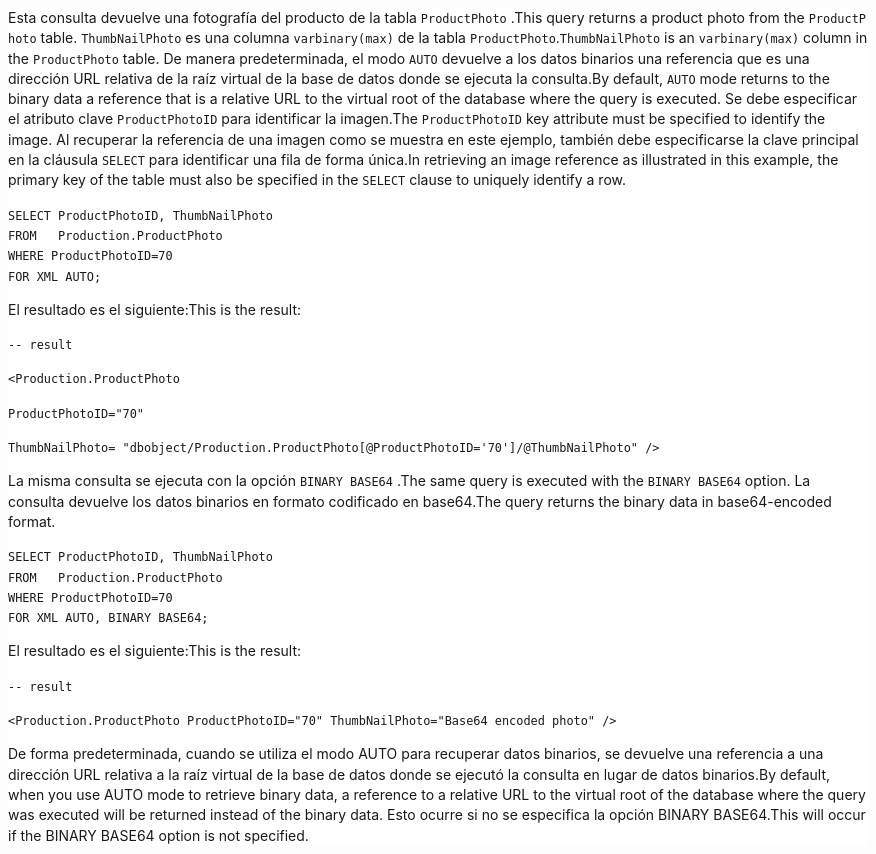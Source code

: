  <span data-ttu-id="02105-124">Esta consulta devuelve una fotografía del producto de la tabla `ProductPhoto` .</span><span class="sxs-lookup"><span data-stu-id="02105-124">This query returns a product photo from the `ProductPhoto` table.</span></span> <span data-ttu-id="02105-125">`ThumbNailPhoto` es una columna `varbinary(max)` de la tabla `ProductPhoto`.</span><span class="sxs-lookup"><span data-stu-id="02105-125">`ThumbNailPhoto` is an `varbinary(max)` column in the `ProductPhoto` table.</span></span> <span data-ttu-id="02105-126">De manera predeterminada, el modo `AUTO` devuelve a los datos binarios una referencia que es una dirección URL relativa de la raíz virtual de la base de datos donde se ejecuta la consulta.</span><span class="sxs-lookup"><span data-stu-id="02105-126">By default, `AUTO` mode returns to the binary data a reference that is a relative URL to the virtual root of the database where the query is executed.</span></span> <span data-ttu-id="02105-127">Se debe especificar el atributo clave `ProductPhotoID` para identificar la imagen.</span><span class="sxs-lookup"><span data-stu-id="02105-127">The `ProductPhotoID` key attribute must be specified to identify the image.</span></span> <span data-ttu-id="02105-128">Al recuperar la referencia de una imagen como se muestra en este ejemplo, también debe especificarse la clave principal en la cláusula `SELECT` para identificar una fila de forma única.</span><span class="sxs-lookup"><span data-stu-id="02105-128">In retrieving an image reference as illustrated in this example, the primary key of the table must also be specified in the `SELECT` clause to uniquely identify a row.</span></span>  
  
```  
SELECT ProductPhotoID, ThumbNailPhoto  
FROM   Production.ProductPhoto   
WHERE ProductPhotoID=70  
FOR XML AUTO;  
```  
  
 <span data-ttu-id="02105-129">El resultado es el siguiente:</span><span class="sxs-lookup"><span data-stu-id="02105-129">This is the result:</span></span>  
  
 `-- result`  
  
 `<Production.ProductPhoto`  
  
 `ProductPhotoID="70"`  
  
 `ThumbNailPhoto= "dbobject/Production.ProductPhoto[@ProductPhotoID='70']/@ThumbNailPhoto" />`  
  
 <span data-ttu-id="02105-130">La misma consulta se ejecuta con la opción `BINARY BASE64` .</span><span class="sxs-lookup"><span data-stu-id="02105-130">The same query is executed with the `BINARY BASE64` option.</span></span> <span data-ttu-id="02105-131">La consulta devuelve los datos binarios en formato codificado en base64.</span><span class="sxs-lookup"><span data-stu-id="02105-131">The query returns the binary data in base64-encoded format.</span></span>  
  
```  
SELECT ProductPhotoID, ThumbNailPhoto  
FROM   Production.ProductPhoto   
WHERE ProductPhotoID=70  
FOR XML AUTO, BINARY BASE64;  
```  
  
 <span data-ttu-id="02105-132">El resultado es el siguiente:</span><span class="sxs-lookup"><span data-stu-id="02105-132">This is the result:</span></span>  
  
 `-- result`  
  
 `<Production.ProductPhoto ProductPhotoID="70" ThumbNailPhoto="Base64 encoded photo" />`  
  
 <span data-ttu-id="02105-133">De forma predeterminada, cuando se utiliza el modo AUTO para recuperar datos binarios, se devuelve una referencia a una dirección URL relativa a la raíz virtual de la base de datos donde se ejecutó la consulta en lugar de datos binarios.</span><span class="sxs-lookup"><span data-stu-id="02105-133">By default, when you use AUTO mode to retrieve binary data, a reference to a relative URL to the virtual root of the database where the query was executed will be returned instead of the binary data.</span></span> <span data-ttu-id="02105-134">Esto ocurre si no se especifica la opción BINARY BASE64.</span><span class="sxs-lookup"><span data-stu-id="02105-134">This will occur if the BINARY BASE64 option is not specified.</span></span>  
  